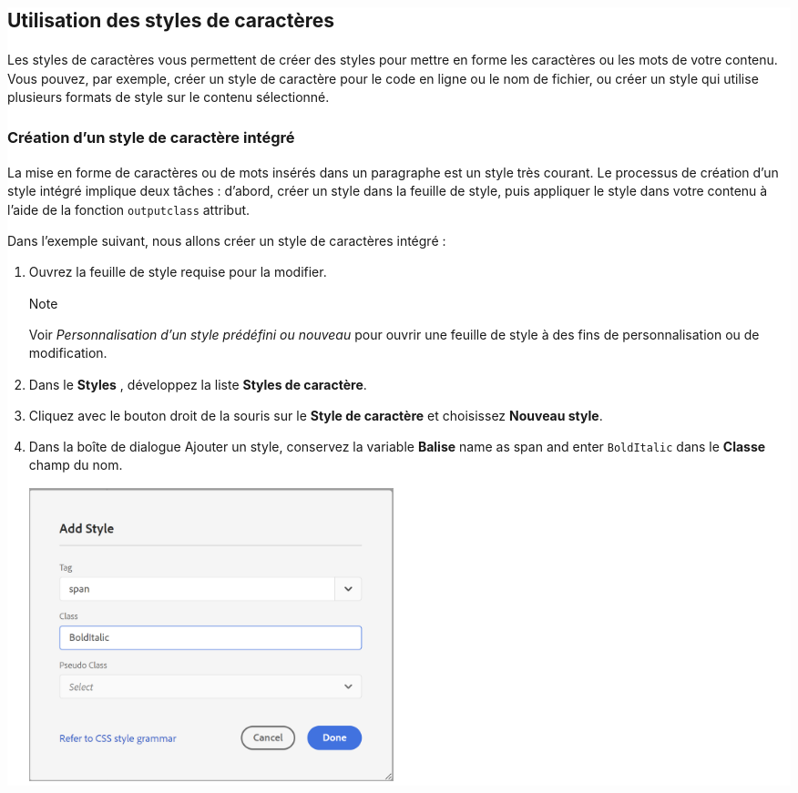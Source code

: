 ## Utilisation des styles de caractères

Les styles de caractères vous permettent de créer des styles pour mettre en forme les caractères ou les mots de votre contenu. Vous pouvez, par exemple, créer un style de caractère pour le code en ligne ou le nom de fichier, ou créer un style qui utilise plusieurs formats de style sur le contenu sélectionné.

### Création d’un style de caractère intégré

La mise en forme de caractères ou de mots insérés dans un paragraphe est un style très courant. Le processus de création d’un style intégré implique deux tâches : d’abord, créer un style dans la feuille de style, puis appliquer le style dans votre contenu à l’aide de la fonction `outputclass` attribut.

Dans l’exemple suivant, nous allons créer un style de caractères intégré :

1. Ouvrez la feuille de style requise pour la modifier.

   >[!NOTE]
   Voir *Personnalisation d’un style prédéfini ou nouveau* pour ouvrir une feuille de style à des fins de personnalisation ou de modification.

1. Dans le **Styles** , développez la liste **Styles de caractère**.

1. Cliquez avec le bouton droit de la souris sur le **Style de caractère** et choisissez **Nouveau style**.

1. Dans la boîte de dialogue Ajouter un style, conservez la variable **Balise** name as span and enter `BoldItalic` dans le **Classe** champ du nom.

   <img src="./assets/create-char-style.png" width="400">

